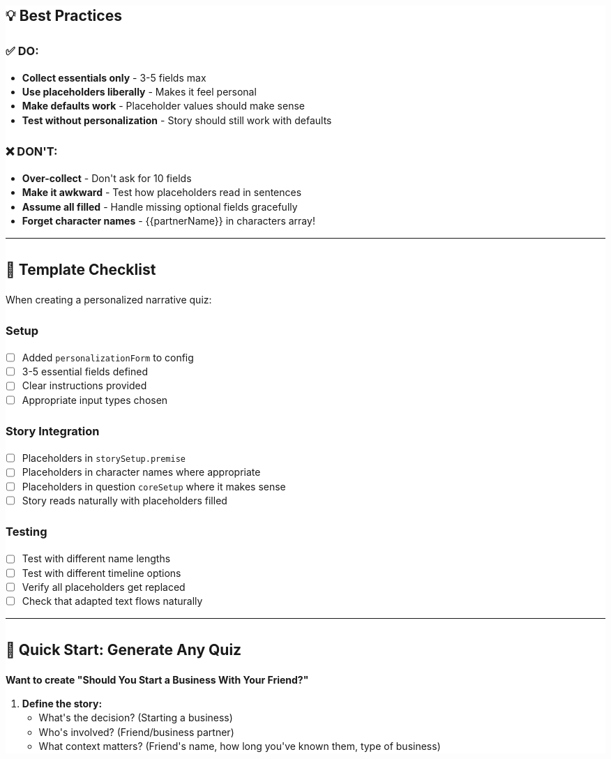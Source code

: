 
## 💡 Best Practices

### ✅ DO:
- **Collect essentials only** - 3-5 fields max
- **Use placeholders liberally** - Makes it feel personal
- **Make defaults work** - Placeholder values should make sense
- **Test without personalization** - Story should still work with defaults

### ❌ DON'T:
- **Over-collect** - Don't ask for 10 fields
- **Make it awkward** - Test how placeholders read in sentences
- **Assume all filled** - Handle missing optional fields gracefully
- **Forget character names** - {{partnerName}} in characters array!

---

## 🎯 Template Checklist

When creating a personalized narrative quiz:

### Setup
- [ ] Added `personalizationForm` to config
- [ ] 3-5 essential fields defined
- [ ] Clear instructions provided
- [ ] Appropriate input types chosen

### Story Integration  
- [ ] Placeholders in `storySetup.premise`
- [ ] Placeholders in character names where appropriate
- [ ] Placeholders in question `coreSetup` where it makes sense
- [ ] Story reads naturally with placeholders filled

### Testing
- [ ] Test with different name lengths
- [ ] Test with different timeline options
- [ ] Verify all placeholders get replaced
- [ ] Check that adapted text flows naturally

---

## 🚀 Quick Start: Generate Any Quiz

**Want to create "Should You Start a Business With Your Friend?"**

1. **Define the story:**
   - What's the decision? (Starting a business)
   - Who's involved? (Friend/business partner)
   - What context matters? (Friend's name, how long you've known them, type of business)
